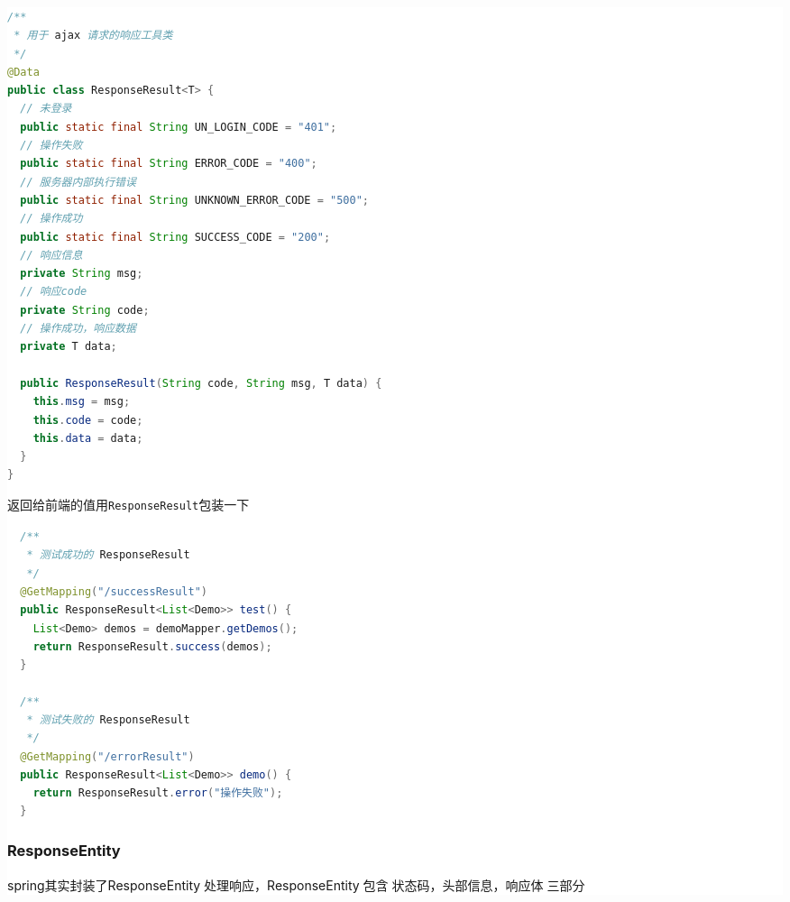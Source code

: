 ```java
/**
 * 用于 ajax 请求的响应工具类
 */
@Data
public class ResponseResult<T> {
  // 未登录
  public static final String UN_LOGIN_CODE = "401";
  // 操作失败
  public static final String ERROR_CODE = "400";
  // 服务器内部执行错误
  public static final String UNKNOWN_ERROR_CODE = "500";
  // 操作成功
  public static final String SUCCESS_CODE = "200";
  // 响应信息
  private String msg;
  // 响应code
  private String code;
  // 操作成功，响应数据
  private T data;

  public ResponseResult(String code, String msg, T data) {
    this.msg = msg;
    this.code = code;
    this.data = data;
  }
}
```
返回给前端的值用`ResponseResult`包装一下

```java
  /**
   * 测试成功的 ResponseResult
   */
  @GetMapping("/successResult")
  public ResponseResult<List<Demo>> test() {
    List<Demo> demos = demoMapper.getDemos();
    return ResponseResult.success(demos);
  }

  /**
   * 测试失败的 ResponseResult
   */
  @GetMapping("/errorResult")
  public ResponseResult<List<Demo>> demo() {
    return ResponseResult.error("操作失败");
  }

```

### ResponseEntity
spring其实封装了ResponseEntity 处理响应，ResponseEntity 包含 状态码，头部信息，响应体 三部分

